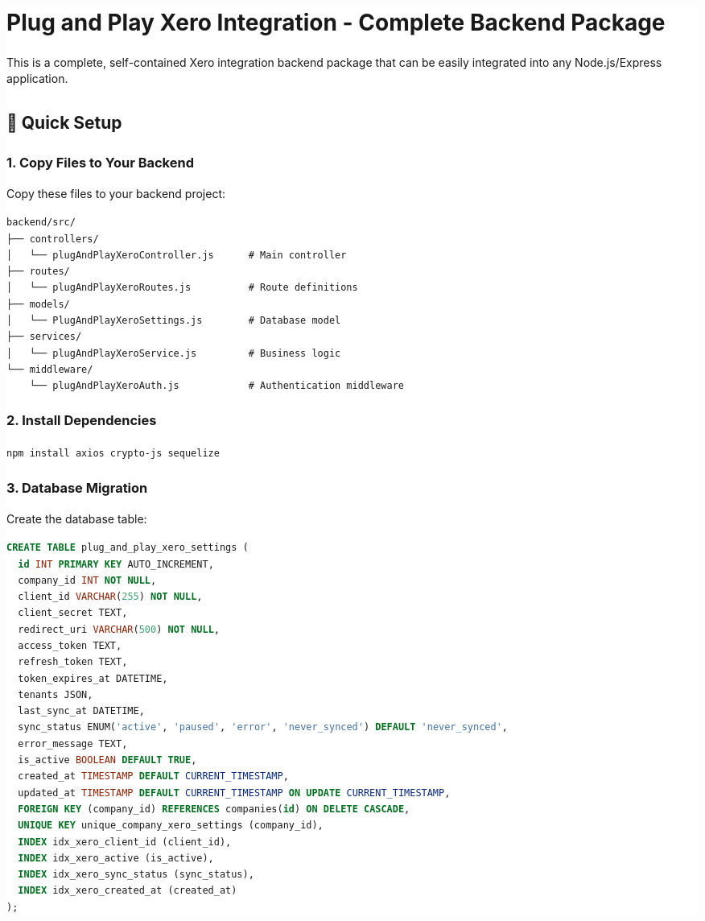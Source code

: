 # Plug and Play Xero Integration - Complete Backend Package

This is a complete, self-contained Xero integration backend package that can be easily integrated into any Node.js/Express application.

## 🚀 Quick Setup

### 1. Copy Files to Your Backend

Copy these files to your backend project:

```
backend/src/
├── controllers/
│   └── plugAndPlayXeroController.js      # Main controller
├── routes/
│   └── plugAndPlayXeroRoutes.js          # Route definitions
├── models/
│   └── PlugAndPlayXeroSettings.js        # Database model
├── services/
│   └── plugAndPlayXeroService.js         # Business logic
└── middleware/
    └── plugAndPlayXeroAuth.js            # Authentication middleware
```

### 2. Install Dependencies

```bash
npm install axios crypto-js sequelize
```

### 3. Database Migration

Create the database table:

```sql
CREATE TABLE plug_and_play_xero_settings (
  id INT PRIMARY KEY AUTO_INCREMENT,
  company_id INT NOT NULL,
  client_id VARCHAR(255) NOT NULL,
  client_secret TEXT,
  redirect_uri VARCHAR(500) NOT NULL,
  access_token TEXT,
  refresh_token TEXT,
  token_expires_at DATETIME,
  tenants JSON,
  last_sync_at DATETIME,
  sync_status ENUM('active', 'paused', 'error', 'never_synced') DEFAULT 'never_synced',
  error_message TEXT,
  is_active BOOLEAN DEFAULT TRUE,
  created_at TIMESTAMP DEFAULT CURRENT_TIMESTAMP,
  updated_at TIMESTAMP DEFAULT CURRENT_TIMESTAMP ON UPDATE CURRENT_TIMESTAMP,
  FOREIGN KEY (company_id) REFERENCES companies(id) ON DELETE CASCADE,
  UNIQUE KEY unique_company_xero_settings (company_id),
  INDEX idx_xero_client_id (client_id),
  INDEX idx_xero_active (is_active),
  INDEX idx_xero_sync_status (sync_status),
  INDEX idx_xero_created_at (created_at)
);
```

